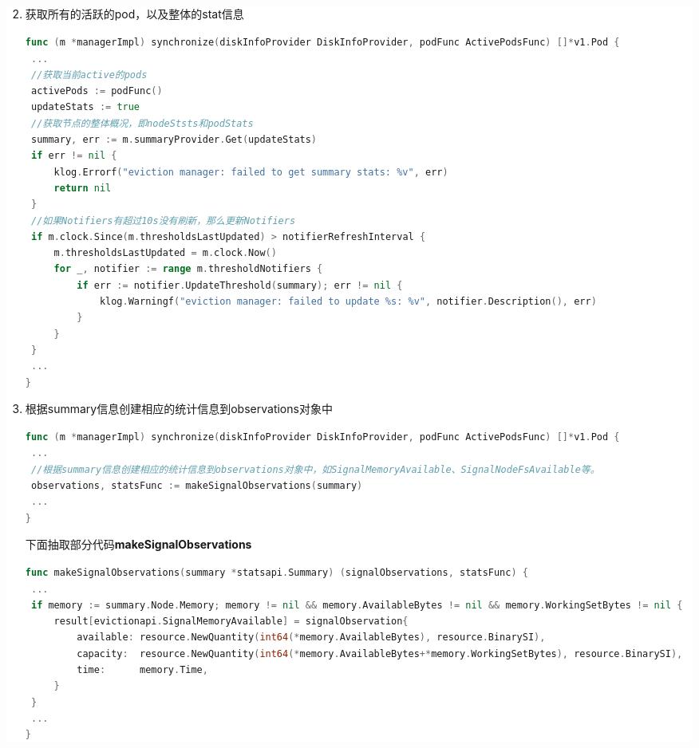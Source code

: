 2. 获取所有的活跃的pod，以及整体的stat信息

   ```go
   func (m *managerImpl) synchronize(diskInfoProvider DiskInfoProvider, podFunc ActivePodsFunc) []*v1.Pod {
   	...
   	//获取当前active的pods
   	activePods := podFunc()
   	updateStats := true
   	//获取节点的整体概况，即nodeStsts和podStats
   	summary, err := m.summaryProvider.Get(updateStats)
   	if err != nil {
   		klog.Errorf("eviction manager: failed to get summary stats: %v", err)
   		return nil
   	}
   	//如果Notifiers有超过10s没有刷新，那么更新Notifiers
   	if m.clock.Since(m.thresholdsLastUpdated) > notifierRefreshInterval {
   		m.thresholdsLastUpdated = m.clock.Now()
   		for _, notifier := range m.thresholdNotifiers {
   			if err := notifier.UpdateThreshold(summary); err != nil {
   				klog.Warningf("eviction manager: failed to update %s: %v", notifier.Description(), err)
   			}
   		}
   	}
   	...
   }
   ```

3. 根据summary信息创建相应的统计信息到observations对象中

   ```go
   func (m *managerImpl) synchronize(diskInfoProvider DiskInfoProvider, podFunc ActivePodsFunc) []*v1.Pod {
   	...
   	//根据summary信息创建相应的统计信息到observations对象中，如SignalMemoryAvailable、SignalNodeFsAvailable等。
   	observations, statsFunc := makeSignalObservations(summary)
   	...
   }
   ```

   下面抽取部分代码**makeSignalObservations**

   ```go
   func makeSignalObservations(summary *statsapi.Summary) (signalObservations, statsFunc) { 
   	...
   	if memory := summary.Node.Memory; memory != nil && memory.AvailableBytes != nil && memory.WorkingSetBytes != nil {
   		result[evictionapi.SignalMemoryAvailable] = signalObservation{
   			available: resource.NewQuantity(int64(*memory.AvailableBytes), resource.BinarySI),
   			capacity:  resource.NewQuantity(int64(*memory.AvailableBytes+*memory.WorkingSetBytes), resource.BinarySI),
   			time:      memory.Time,
   		}
   	}
   	... 
   }
   ```
